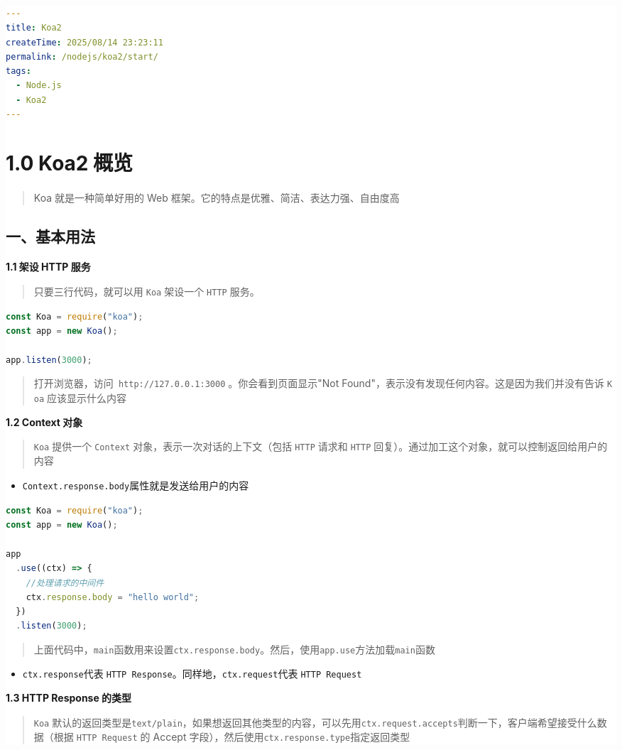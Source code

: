 ```yaml
---
title: Koa2
createTime: 2025/08/14 23:23:11
permalink: /nodejs/koa2/start/
tags:
  - Node.js
  - Koa2
---
```


# 1.0 Koa2 概览

> Koa 就是一种简单好用的 Web 框架。它的特点是优雅、简洁、表达力强、自由度高

## 一、基本用法

**1.1 架设 HTTP 服务**

> 只要三行代码，就可以用 `Koa` 架设一个 `HTTP` 服务。

```javascript
const Koa = require("koa");
const app = new Koa();

app.listen(3000);
```

> 打开浏览器，访问` http://127.0.0.1:3000` 。你会看到页面显示"Not Found"，表示没有发现任何内容。这是因为我们并没有告诉 `Koa` 应该显示什么内容

**1.2 Context 对象**

> `Koa` 提供一个 `Context` 对象，表示一次对话的上下文（包括 `HTTP` 请求和 `HTTP` 回复）。通过加工这个对象，就可以控制返回给用户的内容

- `Context.response.body`属性就是发送给用户的内容

```javascript
const Koa = require("koa");
const app = new Koa();

app
  .use((ctx) => {
    //处理请求的中间件
    ctx.response.body = "hello world";
  })
  .listen(3000);
```

> 上面代码中，`main`函数用来设置`ctx.response.body`。然后，使用`app.use`方法加载`main`函数

- `ctx.response`代表 `HTTP Response`。同样地，`ctx.request`代表 `HTTP Request`

**1.3 HTTP Response 的类型**

> `Koa` 默认的返回类型是`text/plain`，如果想返回其他类型的内容，可以先用`ctx.request.accepts`判断一下，客户端希望接受什么数据（根据 `HTTP Request` 的 Accept 字段），然后使用`ctx.response.type`指定返回类型
